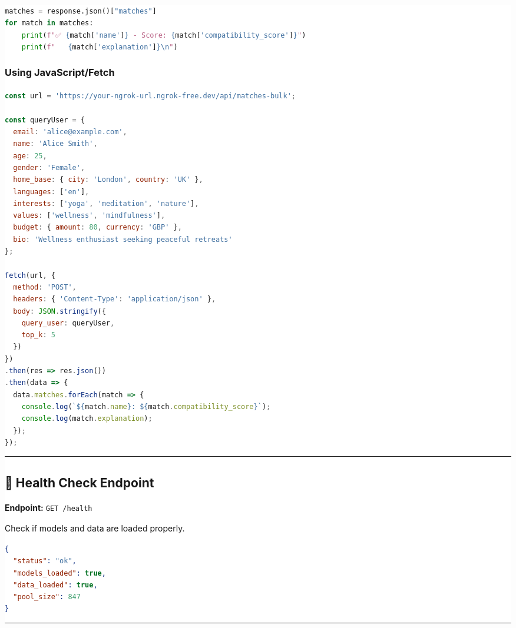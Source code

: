 ```python
matches = response.json()["matches"]
for match in matches:
    print(f"✅ {match['name']} - Score: {match['compatibility_score']}")
    print(f"   {match['explanation']}\n")
```

### Using JavaScript/Fetch

```javascript
const url = 'https://your-ngrok-url.ngrok-free.dev/api/matches-bulk';

const queryUser = {
  email: 'alice@example.com',
  name: 'Alice Smith',
  age: 25,
  gender: 'Female',
  home_base: { city: 'London', country: 'UK' },
  languages: ['en'],
  interests: ['yoga', 'meditation', 'nature'],
  values: ['wellness', 'mindfulness'],
  budget: { amount: 80, currency: 'GBP' },
  bio: 'Wellness enthusiast seeking peaceful retreats'
};

fetch(url, {
  method: 'POST',
  headers: { 'Content-Type': 'application/json' },
  body: JSON.stringify({
    query_user: queryUser,
    top_k: 5
  })
})
.then(res => res.json())
.then(data => {
  data.matches.forEach(match => {
    console.log(`${match.name}: ${match.compatibility_score}`);
    console.log(match.explanation);
  });
});
```

---

## 🏥 Health Check Endpoint

**Endpoint:** `GET /health`

Check if models and data are loaded properly.

```json
{
  "status": "ok",
  "models_loaded": true,
  "data_loaded": true,
  "pool_size": 847
}
```

---